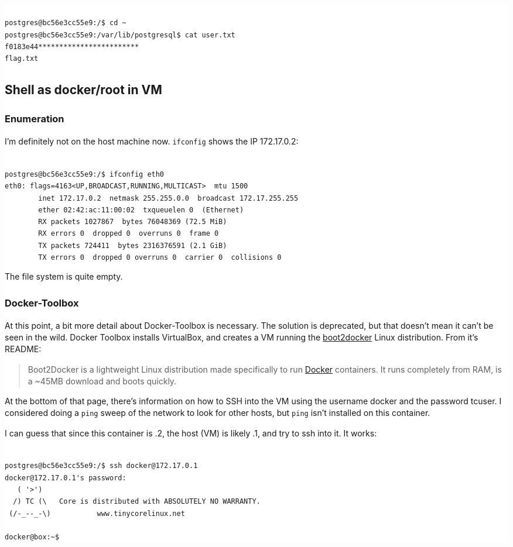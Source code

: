 ```

postgres@bc56e3cc55e9:/$ cd ~
postgres@bc56e3cc55e9:/var/lib/postgresql$ cat user.txt
f0183e44************************
flag.txt

```

## Shell as docker/root in VM

### Enumeration

I’m definitely not on the host machine now. `ifconfig` shows the IP 172.17.0.2:

```

postgres@bc56e3cc55e9:/$ ifconfig eth0
eth0: flags=4163<UP,BROADCAST,RUNNING,MULTICAST>  mtu 1500
        inet 172.17.0.2  netmask 255.255.0.0  broadcast 172.17.255.255
        ether 02:42:ac:11:00:02  txqueuelen 0  (Ethernet)
        RX packets 1027867  bytes 76048369 (72.5 MiB)
        RX errors 0  dropped 0  overruns 0  frame 0
        TX packets 724411  bytes 2316376591 (2.1 GiB)
        TX errors 0  dropped 0 overruns 0  carrier 0  collisions 0

```

The file system is quite empty.

### Docker-Toolbox

At this point, a bit more detail about Docker-Toolbox is necessary. The solution is deprecated, but that doesn’t mean it can’t be seen in the wild. Docker Toolbox installs VirtualBox, and creates a VM running the [boot2docker](https://github.com/boot2docker/boot2docker#ssh-into-vm) Linux distribution. From it’s README:

> Boot2Docker is a lightweight Linux distribution made specifically to run [Docker](https://www.docker.com/) containers. It runs completely from RAM, is a ~45MB download and boots quickly.

At the bottom of that page, there’s information on how to SSH into the VM using the username docker and the password tcuser. I considered doing a `ping` sweep of the network to look for other hosts, but `ping` isn’t installed on this container.

I can guess that since this container is .2, the host (VM) is likely .1, and try to ssh into it. It works:

```

postgres@bc56e3cc55e9:/$ ssh docker@172.17.0.1
docker@172.17.0.1's password: 
   ( '>')
  /) TC (\   Core is distributed with ABSOLUTELY NO WARRANTY.
 (/-_--_-\)           www.tinycorelinux.net

docker@box:~$

```
